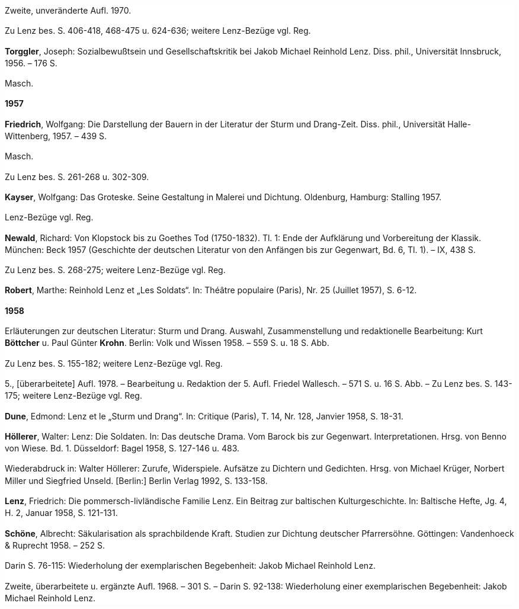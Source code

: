 Zweite, unveränderte Aufl. 1970.

Zu Lenz bes. S. 406-418, 468-475 u. 624-636; weitere Lenz-Bezüge vgl. Reg.

**Torggler**, Joseph: Sozialbewußtsein und Gesellschaftskritik bei Jakob Michael Reinhold Lenz. Diss. phil., Universität Innsbruck, 1956. – 176 S.

Masch.

**1957**

**Friedrich**, Wolfgang: Die Darstellung der Bauern in der Literatur der Sturm und Drang-Zeit. Diss. phil., Universität Halle-Wittenberg, 1957. – 439 S.

Masch.

Zu Lenz bes. S. 261-268 u. 302-309.

**Kayser**, Wolfgang: Das Groteske. Seine Gestaltung in Malerei und Dichtung. Oldenburg, Hamburg: Stalling 1957.

Lenz-Bezüge vgl. Reg.

**Newald**, Richard: Von Klopstock bis zu Goethes Tod (1750-1832). Tl. 1: Ende der Aufklärung und Vorbereitung der Klassik. München: Beck 1957 (Geschichte der deutschen Literatur von den Anfängen bis zur Gegenwart, Bd. 6, Tl. 1). – IX, 438 S.

Zu Lenz bes. S. 268-275; weitere Lenz-Bezüge vgl. Reg.

**Robert**, Marthe: Reinhold Lenz et „Les Soldats“. In: Théâtre populaire (Paris), Nr. 25 (Juillet 1957), S. 6-12.

**1958**

Erläuterungen zur deutschen Literatur: Sturm und Drang. Auswahl, Zusammenstellung und redaktionelle Bearbeitung: Kurt **Böttcher** u. Paul Günter **Krohn**. Berlin: Volk und Wissen 1958. – 559 S. u. 18 S. Abb.

Zu Lenz bes. S. 155-182; weitere Lenz-Bezüge vgl. Reg.

5., \[überarbeitete\] Aufl. 1978. – Bearbeitung u. Redaktion der 5. Aufl. Friedel Wallesch. – 571 S. u. 16 S. Abb. – Zu Lenz bes. S. 143-175; weitere Lenz-Bezüge vgl. Reg.

**Dune**, Edmond: Lenz et le „Sturm und Drang“. In: Critique (Paris), T. 14, Nr. 128, Janvier 1958, S. 18-31.

**Höllerer**, Walter: Lenz: Die Soldaten. In: Das deutsche Drama. Vom Barock bis zur Gegenwart. Interpretationen. Hrsg. von Benno von Wiese. Bd. 1. Düsseldorf: Bagel 1958, S. 127-146 u. 483.

Wiederabdruck in: Walter Höllerer: Zurufe, Widerspiele. Aufsätze zu Dichtern und Gedichten. Hrsg. von Michael Krüger, Norbert Miller und Siegfried Unseld. \[Berlin:\] Berlin Verlag 1992, S. 133-158.

**Lenz**, Friedrich: Die pommersch-livländische Familie Lenz. Ein Beitrag zur baltischen Kulturgeschichte. In: Baltische Hefte, Jg. 4, H. 2, Januar 1958, S. 121-131.

**Schöne**, Albrecht: Säkularisation als sprachbildende Kraft. Studien zur Dichtung deutscher Pfarrersöhne. Göttingen: Vandenhoeck & Ruprecht 1958. – 252 S.

Darin S. 76-115: Wiederholung der exemplarischen Begebenheit: Jakob Michael Reinhold Lenz.

Zweite, überarbeitete u. ergänzte Aufl. 1968. – 301 S. – Darin S. 92-138: Wiederholung einer exemplarischen Begebenheit: Jakob Michael Reinhold Lenz.
